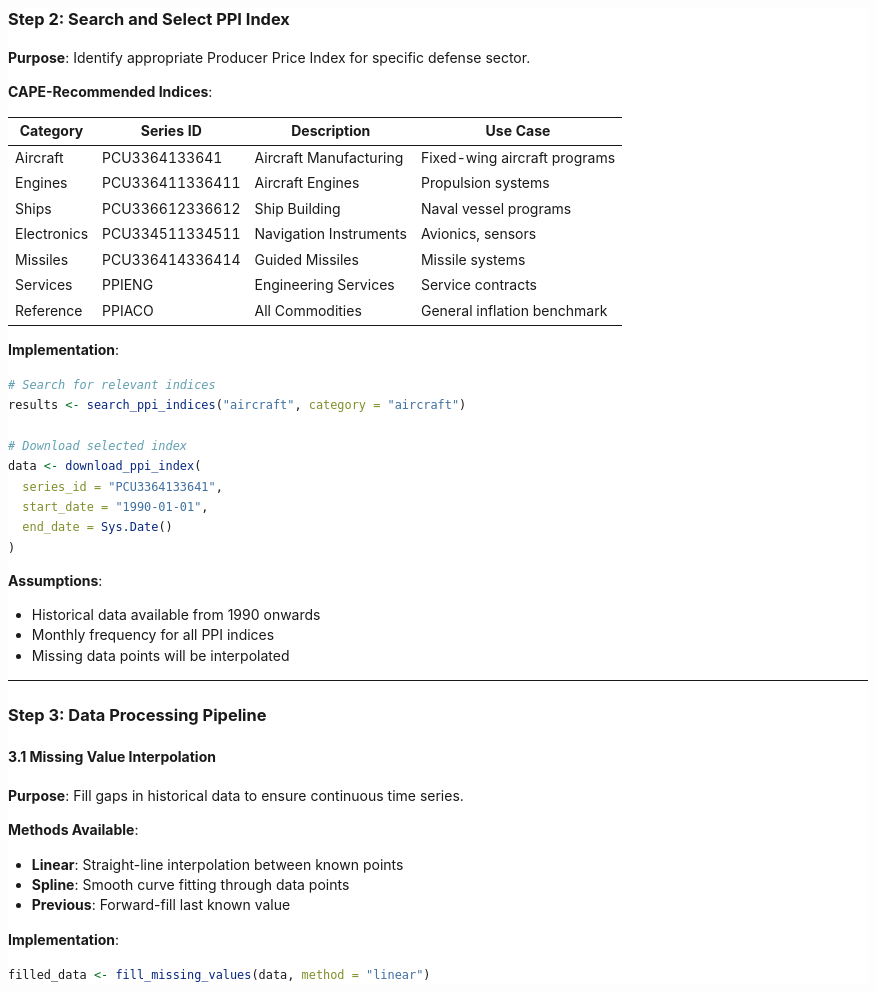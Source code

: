 
### Step 2: Search and Select PPI Index

**Purpose**: Identify appropriate Producer Price Index for specific defense sector.

**CAPE-Recommended Indices**:

| Category | Series ID | Description | Use Case |
|----------|-----------|-------------|----------|
| Aircraft | PCU3364133641 | Aircraft Manufacturing | Fixed-wing aircraft programs |
| Engines | PCU336411336411 | Aircraft Engines | Propulsion systems |
| Ships | PCU336612336612 | Ship Building | Naval vessel programs |
| Electronics | PCU334511334511 | Navigation Instruments | Avionics, sensors |
| Missiles | PCU336414336414 | Guided Missiles | Missile systems |
| Services | PPIENG | Engineering Services | Service contracts |
| Reference | PPIACO | All Commodities | General inflation benchmark |

**Implementation**:
```r
# Search for relevant indices
results <- search_ppi_indices("aircraft", category = "aircraft")

# Download selected index
data <- download_ppi_index(
  series_id = "PCU3364133641",
  start_date = "1990-01-01",
  end_date = Sys.Date()
)
```

**Assumptions**:
- Historical data available from 1990 onwards
- Monthly frequency for all PPI indices
- Missing data points will be interpolated

---

### Step 3: Data Processing Pipeline

#### 3.1 Missing Value Interpolation

**Purpose**: Fill gaps in historical data to ensure continuous time series.

**Methods Available**:
- **Linear**: Straight-line interpolation between known points
- **Spline**: Smooth curve fitting through data points
- **Previous**: Forward-fill last known value

**Implementation**:
```r
filled_data <- fill_missing_values(data, method = "linear")
```
